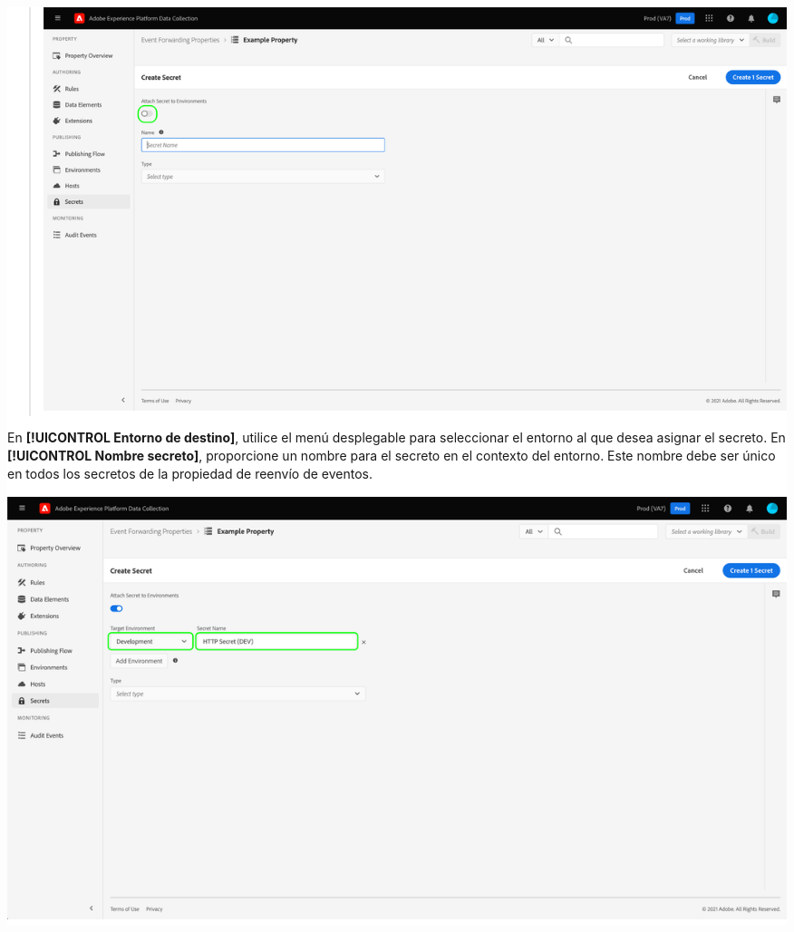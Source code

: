 >![Deshabilitar entorno](../../images/ui/event-forwarding/secrets/env-disabled.png)

En **[!UICONTROL Entorno de destino]**, utilice el menú desplegable para seleccionar el entorno al que desea asignar el secreto. En **[!UICONTROL Nombre secreto]**, proporcione un nombre para el secreto en el contexto del entorno. Este nombre debe ser único en todos los secretos de la propiedad de reenvío de eventos.

![Entorno y nombre](../../images/ui/event-forwarding/secrets/env-and-name.png)
